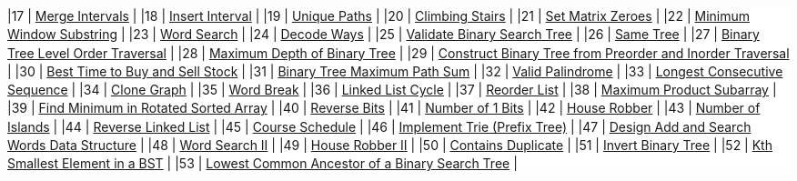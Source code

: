 |17  | [Merge Intervals](https://leetcode.com/problems/merge-intervals) |
|18  | [Insert Interval](https://leetcode.com/problems/insert-interval) |
|19  | [Unique Paths](https://leetcode.com/problems/unique-paths) |
|20  | [Climbing Stairs](https://leetcode.com/problems/climbing-stairs) |
|21  | [Set Matrix Zeroes](https://leetcode.com/problems/set-matrix-zeroes) |
|22  | [Minimum Window Substring](https://leetcode.com/problems/minimum-window-substring) |
|23  | [Word Search](https://leetcode.com/problems/word-search) |
|24  | [Decode Ways](https://leetcode.com/problems/decode-ways) |
|25  | [Validate Binary Search Tree](https://leetcode.com/problems/validate-binary-search-tree) |
|26  | [Same Tree](https://leetcode.com/problems/same-tree) |
|27  | [Binary Tree Level Order Traversal](https://leetcode.com/problems/binary-tree-level-order-traversal) |
|28  | [Maximum Depth of Binary Tree](https://leetcode.com/problems/maximum-depth-of-binary-tree) |
|29  | [Construct Binary Tree from Preorder and Inorder Traversal](https://leetcode.com/problems/construct-binary-tree-from-preorder-and-inorder-traversal) |
|30  | [Best Time to Buy and Sell Stock](https://leetcode.com/problems/best-time-to-buy-and-sell-stock) |
|31  | [Binary Tree Maximum Path Sum](https://leetcode.com/problems/binary-tree-maximum-path-sum) |
|32  | [Valid Palindrome](https://leetcode.com/problems/valid-palindrome) |
|33  | [Longest Consecutive Sequence](https://leetcode.com/problems/longest-consecutive-sequence) |
|34  | [Clone Graph](https://leetcode.com/problems/clone-graph) |
|35  | [Word Break](https://leetcode.com/problems/word-break) |
|36  | [Linked List Cycle](https://leetcode.com/problems/linked-list-cycle) |
|37  | [Reorder List](https://leetcode.com/problems/reorder-list) |
|38  | [Maximum Product Subarray](https://leetcode.com/problems/maximum-product-subarray) |
|39  | [Find Minimum in Rotated Sorted Array](https://leetcode.com/problems/find-minimum-in-rotated-sorted-array) |
|40  | [Reverse Bits](https://leetcode.com/problems/reverse-bits) |
|41  | [Number of 1 Bits](https://leetcode.com/problems/number-of-1-bits) |
|42  | [House Robber](https://leetcode.com/problems/house-robber) |
|43  | [Number of Islands](https://leetcode.com/problems/number-of-islands) |
|44  | [Reverse Linked List](https://leetcode.com/problems/reverse-linked-list) |
|45  | [Course Schedule](https://leetcode.com/problems/course-schedule) |
|46  | [Implement Trie (Prefix Tree)](https://leetcode.com/problems/implement-trie-prefix-tree) |
|47  | [Design Add and Search Words Data Structure](https://leetcode.com/problems/design-add-and-search-words-data-structure) |
|48  | [Word Search II](https://leetcode.com/problems/word-search-ii) |
|49  | [House Robber II](https://leetcode.com/problems/house-robber-ii) |
|50  | [Contains Duplicate](https://leetcode.com/problems/contains-duplicate) |
|51  | [Invert Binary Tree](https://leetcode.com/problems/invert-binary-tree) |
|52  | [Kth Smallest Element in a BST](https://leetcode.com/problems/kth-smallest-element-in-a-bst) |
|53  | [Lowest Common Ancestor of a Binary Search Tree](https://leetcode.com/problems/lowest-common-ancestor-of-a-binary-search-tree) |